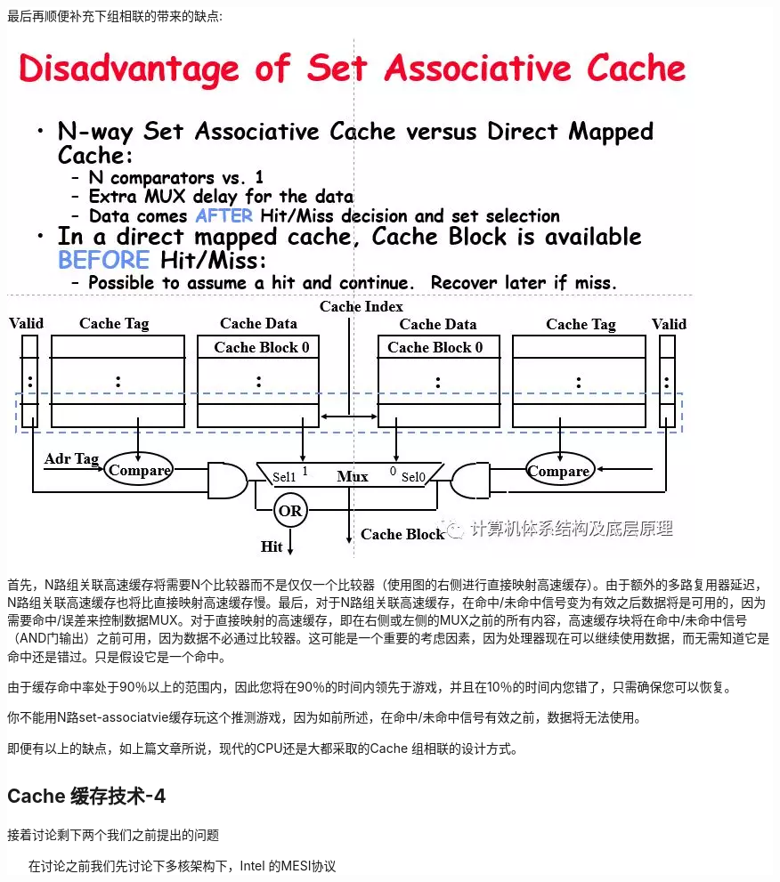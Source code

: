 
最后再顺便补充下组相联的带来的缺点:  

![](../img/computer/cpu-cahce-10.webp)
  

首先，N路组关联高速缓存将需要N个比较器而不是仅仅一个比较器（使用图的右侧进行直接映射高速缓存）。由于额外的多路复用器延迟，N路组关联高速缓存也将比直接映射高速缓存慢。最后，对于N路组关联高速缓存，在命中/未命中信号变为有效之后数据将是可用的，因为需要命中/误差来控制数据MUX。对于直接映射的高速缓存，即在右侧或左侧的MUX之前的所有内容，高速缓存块将在命中/未命中信号（AND门输出）之前可用，因为数据不必通过比较器。这可能是一个重要的考虑因素，因为处理器现在可以继续使用数据，而无需知道它是命中还是错过。只是假设它是一个命中。

由于缓存命中率处于90％以上的范围内，因此您将在90％的时间内领先于游戏，并且在10％的时间内您错了，只需确保您可以恢复。

你不能用N路set-associatvie缓存玩这个推测游戏，因为如前所述，在命中/未命中信号有效之前，数据将无法使用。

即便有以上的缺点，如上篇文章所说，现代的CPU还是大都采取的Cache 组相联的设计方式。


## Cache 缓存技术-4

接着讨论剩下两个我们之前提出的问题  

      在讨论之前我们先讨论下多核架构下，Intel 的MESI协议 
